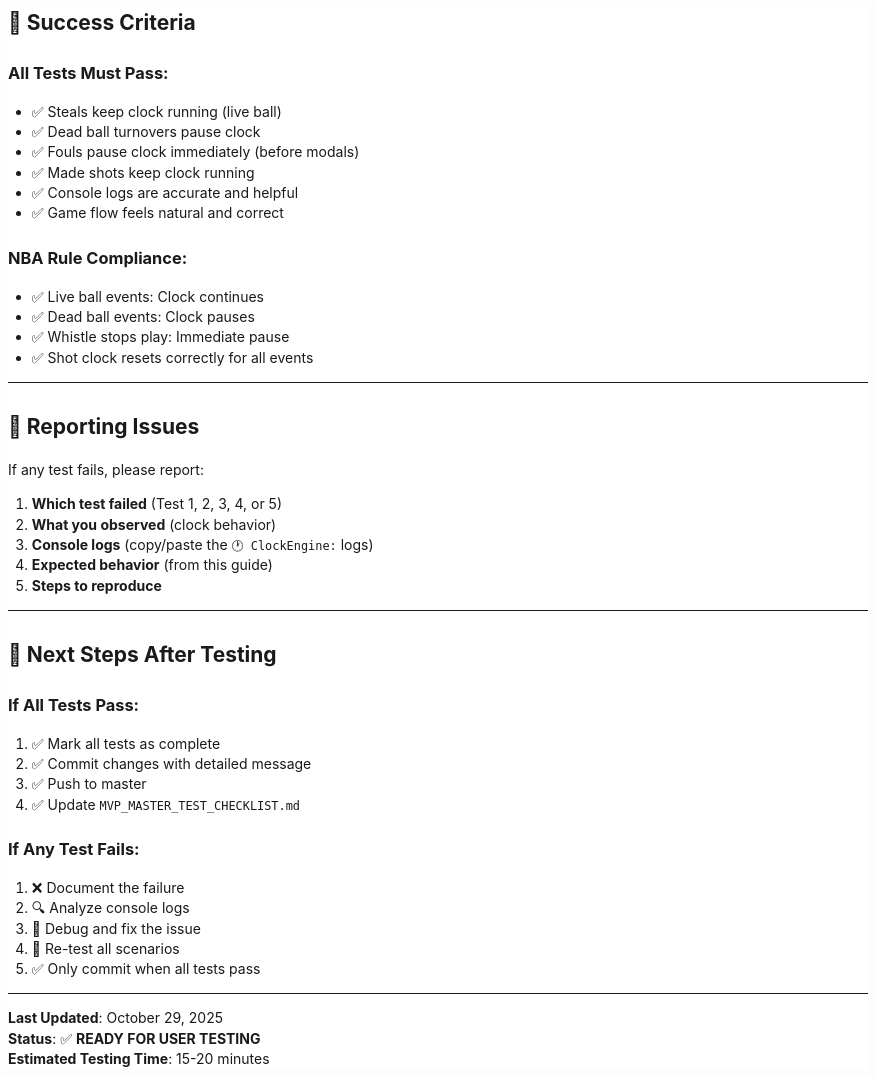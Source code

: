 
## 🎯 Success Criteria

### All Tests Must Pass:
- ✅ Steals keep clock running (live ball)
- ✅ Dead ball turnovers pause clock
- ✅ Fouls pause clock immediately (before modals)
- ✅ Made shots keep clock running
- ✅ Console logs are accurate and helpful
- ✅ Game flow feels natural and correct

### NBA Rule Compliance:
- ✅ Live ball events: Clock continues
- ✅ Dead ball events: Clock pauses
- ✅ Whistle stops play: Immediate pause
- ✅ Shot clock resets correctly for all events

---

## 📝 Reporting Issues

If any test fails, please report:

1. **Which test failed** (Test 1, 2, 3, 4, or 5)
2. **What you observed** (clock behavior)
3. **Console logs** (copy/paste the `🕐 ClockEngine:` logs)
4. **Expected behavior** (from this guide)
5. **Steps to reproduce**

---

## 🚀 Next Steps After Testing

### If All Tests Pass:
1. ✅ Mark all tests as complete
2. ✅ Commit changes with detailed message
3. ✅ Push to master
4. ✅ Update `MVP_MASTER_TEST_CHECKLIST.md`

### If Any Test Fails:
1. ❌ Document the failure
2. 🔍 Analyze console logs
3. 🐛 Debug and fix the issue
4. 🔄 Re-test all scenarios
5. ✅ Only commit when all tests pass

---

**Last Updated**: October 29, 2025  
**Status**: ✅ **READY FOR USER TESTING**  
**Estimated Testing Time**: 15-20 minutes

